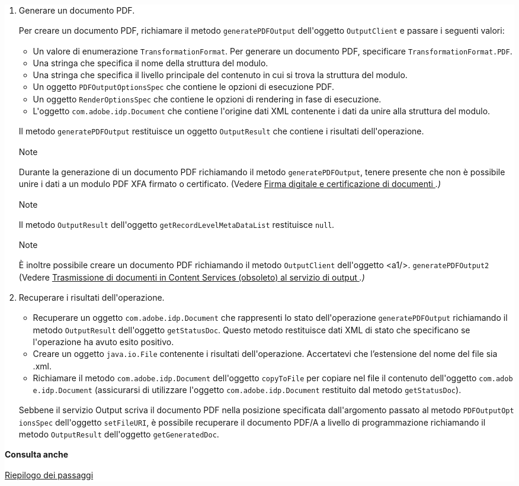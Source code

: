 1. Generare un documento PDF.

   Per creare un documento PDF, richiamare il metodo `generatePDFOutput` dell&#39;oggetto `OutputClient` e passare i seguenti valori:

   * Un valore di enumerazione `TransformationFormat`. Per generare un documento PDF, specificare `TransformationFormat.PDF`.
   * Una stringa che specifica il nome della struttura del modulo.
   * Una stringa che specifica il livello principale del contenuto in cui si trova la struttura del modulo.
   * Un oggetto `PDFOutputOptionsSpec` che contiene le opzioni di esecuzione PDF.
   * Un oggetto `RenderOptionsSpec` che contiene le opzioni di rendering in fase di esecuzione.
   * L&#39;oggetto `com.adobe.idp.Document` che contiene l&#39;origine dati XML contenente i dati da unire alla struttura del modulo.

   Il metodo `generatePDFOutput` restituisce un oggetto `OutputResult` che contiene i risultati dell&#39;operazione.

   >[!NOTE]
   >
   >Durante la generazione di un documento PDF richiamando il metodo `generatePDFOutput`, tenere presente che non è possibile unire i dati a un modulo PDF XFA firmato o certificato. (Vedere [Firma digitale e certificazione di documenti ](/help/forms/developing/digitally-signing-certifying-documents.md#digitally-signing-and-certifying-documents)*.)*

   >[!NOTE]
   >
   >Il metodo `OutputResult` dell&#39;oggetto `getRecordLevelMetaDataList` restituisce `null`*.*

   >[!NOTE]
   >
   >È inoltre possibile creare un documento PDF richiamando il metodo `OutputClient` dell&#39;oggetto &lt;a1/>. `generatePDFOutput2` (Vedere [Trasmissione di documenti in Content Services (obsoleto) al servizio di output ](creating-document-output-streams.md#passing-documents-located-in-content-services-deprecated-to-the-output-service)*.)*

1. Recuperare i risultati dell&#39;operazione.

   * Recuperare un oggetto `com.adobe.idp.Document` che rappresenti lo stato dell&#39;operazione `generatePDFOutput` richiamando il metodo `OutputResult` dell&#39;oggetto `getStatusDoc`. Questo metodo restituisce dati XML di stato che specificano se l&#39;operazione ha avuto esito positivo.
   * Creare un oggetto `java.io.File` contenente i risultati dell&#39;operazione. Accertatevi che l’estensione del nome del file sia .xml.
   * Richiamare il metodo `com.adobe.idp.Document` dell&#39;oggetto `copyToFile` per copiare nel file il contenuto dell&#39;oggetto `com.adobe.idp.Document` (assicurarsi di utilizzare l&#39;oggetto `com.adobe.idp.Document` restituito dal metodo `getStatusDoc`).

   Sebbene il servizio Output scriva il documento PDF nella posizione specificata dall&#39;argomento passato al metodo `PDFOutputOptionsSpec` dell&#39;oggetto `setFileURI`, è possibile recuperare il documento PDF/A a livello di programmazione richiamando il metodo `OutputResult` dell&#39;oggetto `getGeneratedDoc`.

**Consulta anche**

[Riepilogo dei passaggi](creating-document-output-streams.md#summary-of-steps)
